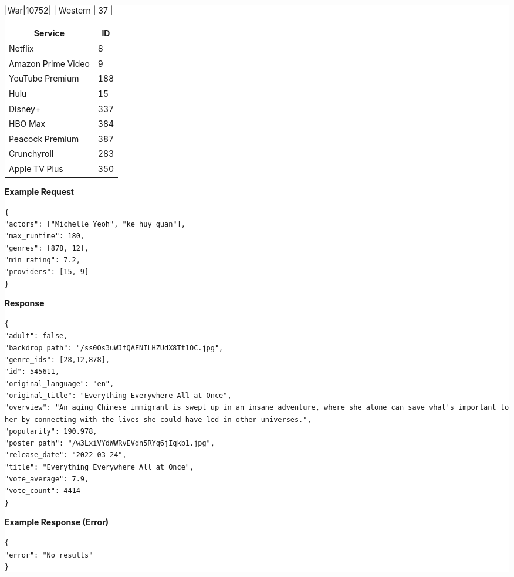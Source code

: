 |War|10752|
| Western | 37 |




|Service| ID|
|--|--|
| Netflix | 8
Amazon  Prime  Video |9
|YouTube  Premium|188  |
|Hulu|15|
|  Disney+| 337 |
|HBO  Max| 384 |
|Peacock  Premium|387|
| Crunchyroll | 283 |
|Apple TV Plus|350 |

**Example Request**

    {
    "actors": ["Michelle Yeoh", "ke huy quan"],
    "max_runtime": 180,
    "genres": [878, 12],
    "min_rating": 7.2,
    "providers": [15, 9]
    }
**Response**

    {
    "adult": false,
    "backdrop_path": "/ss0Os3uWJfQAENILHZUdX8Tt1OC.jpg",
    "genre_ids": [28,12,878],
    "id": 545611,
    "original_language": "en",
    "original_title": "Everything Everywhere All at Once",
    "overview": "An aging Chinese immigrant is swept up in an insane adventure, where she alone can save what's important to her by connecting with the lives she could have led in other universes.",
    "popularity": 190.978,
    "poster_path": "/w3LxiVYdWWRvEVdn5RYq6jIqkb1.jpg",
    "release_date": "2022-03-24",
    "title": "Everything Everywhere All at Once",
    "vote_average": 7.9,
    "vote_count": 4414
    }
**Example Response (Error)**

    {
    "error": "No results"
    }
